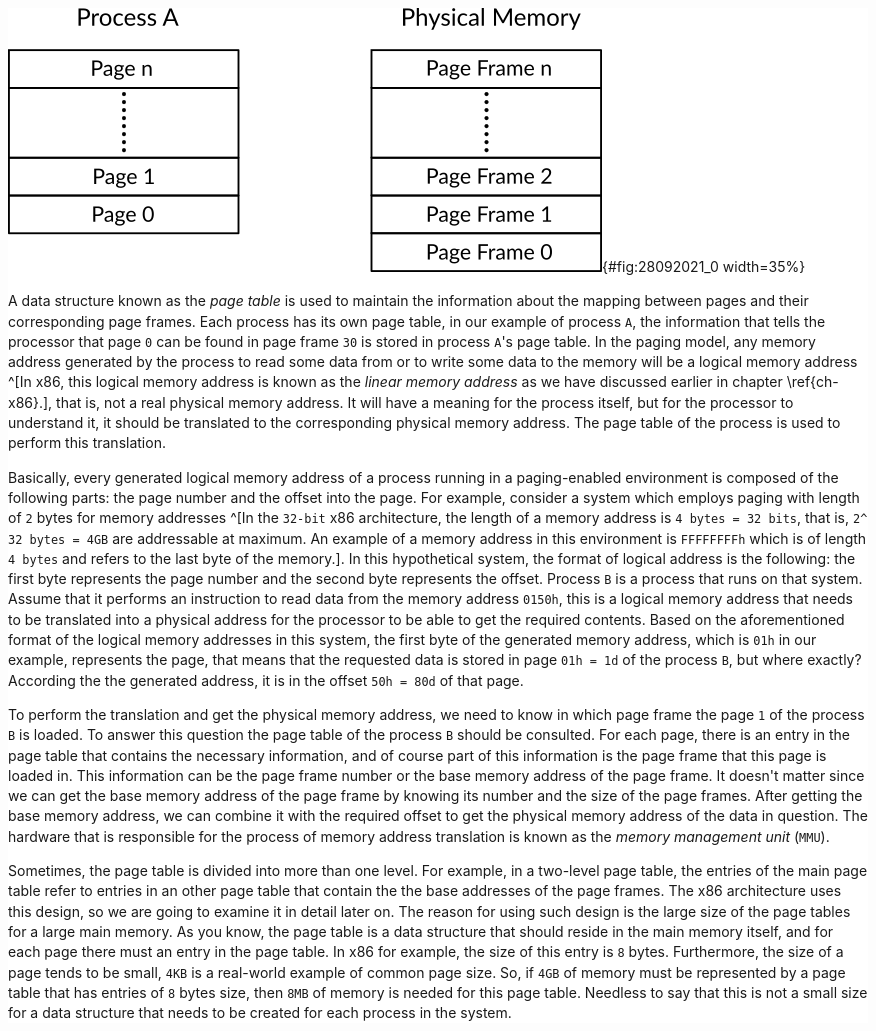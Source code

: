 ![An Example that Shows Pages and Page Frames](Figures/memory-ch/Fig28092021_0.png){#fig:28092021_0 width=35%}

A data structure known as the *page table* is used to maintain the information about the mapping between pages and their corresponding page frames. Each process has its own page table, in our example of process `A`, the information that tells the processor that page `0` can be found in page frame `30` is stored in process `A`'s page table. In the paging model, any memory address generated by the process to read some data from or to write some data to the memory will be a logical memory address ^[In x86, this logical memory address is known as the *linear memory address* as we have discussed earlier in chapter \ref{ch-x86}.], that is, not a real physical memory address. It will have a meaning for the process itself, but for the processor to understand it, it should be translated to the corresponding physical memory address. The page table of the process is used to perform this translation.

Basically, every generated logical memory address of a process running in a paging-enabled environment is composed of the following parts: the page number and the offset into the page. For example, consider a system which employs paging with length of `2` bytes for memory addresses ^[In the `32-bit` x86 architecture, the length of a memory address is `4 bytes = 32 bits`, that is, `2^32 bytes = 4GB` are addressable at maximum. An example of a memory address in this environment is `FFFFFFFFh` which is of length `4 bytes` and refers to the last byte of the memory.]. In this hypothetical system, the format of logical address is the following: the first byte represents the page number and the second byte represents the offset. Process `B` is a process that runs on that system. Assume that it performs an instruction to read data from the memory address `0150h`, this is a logical memory address that needs to be translated into a physical address for the processor to be able to get the required contents. Based on the aforementioned format of the logical memory addresses in this system, the first byte of the generated memory address, which is `01h` in our example, represents the page, that means that the requested data is stored in page `01h = 1d` of the process `B`, but where exactly? According the the generated address, it is in the offset `50h = 80d` of that page.

To perform the translation and get the physical memory address, we need to know in which page frame the page `1` of the process `B` is loaded. To answer this question the page table of the process `B` should be consulted. For each page, there is an entry in the page table that contains the necessary information, and of course part of this information is the page frame that this page is loaded in. This information can be the page frame number or the base memory address of the page frame. It doesn't matter since we can get the base memory address of the page frame by knowing its number and the size of the page frames. After getting the base memory address, we can combine it with the required offset to get the physical memory address of the data in question. The hardware that is responsible for the process of memory address translation is known as the *memory management unit* (`MMU`).

Sometimes, the page table is divided into more than one level. For example, in a two-level page table, the entries of the main page table refer to entries in an other page table that contain the the base addresses of the page frames. The x86 architecture uses this design, so we are going to examine it in detail later on. The reason for using such design is the large size of the page tables for a large main memory. As you know, the page table is a data structure that should reside in the main memory itself, and for each page there must an entry in the page table. In x86 for example, the size of this entry is `8` bytes. Furthermore, the size of a page tends to be small, `4KB` is a real-world example of common page size. So, if `4GB` of memory must be represented by a page table that has entries of `8` bytes size, then `8MB` of memory is needed for this page table. Needless to say that this is not a small size for a data structure that needs to be created for each process in the system.
